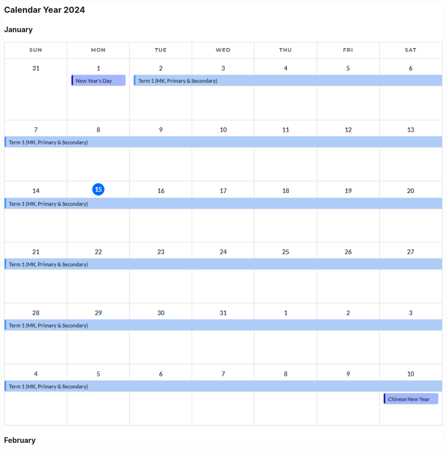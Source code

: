 <h3>Calendar Year
2024</h3><p><strong>January</strong></p><div class="isomer-image-wrapper"><img style="width: 100%" height="auto" width="100%" alt="" src="/images/0124.png"></div><p><strong>February</strong></p><div class="isomer-image-wrapper">